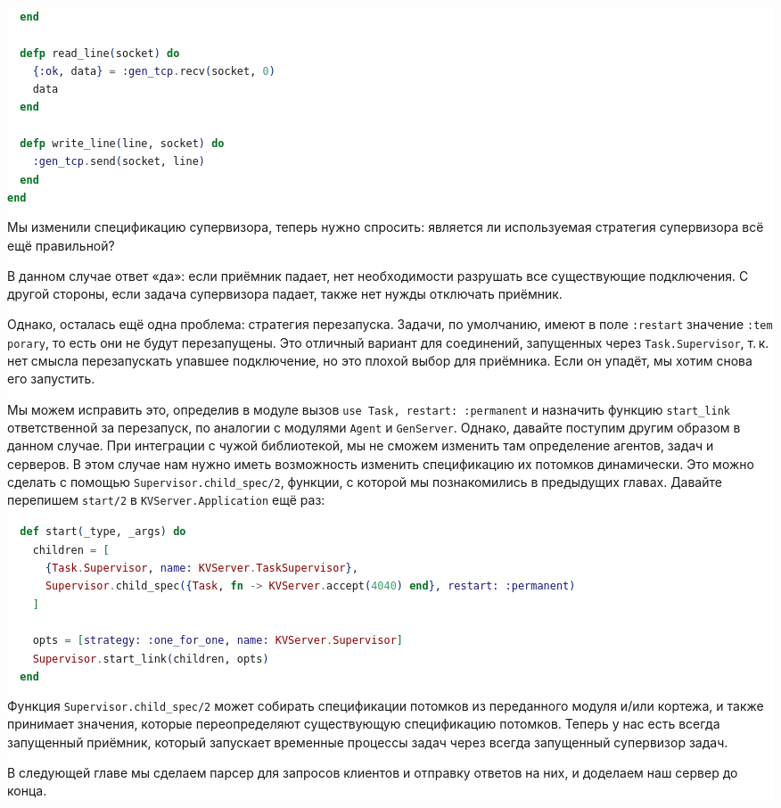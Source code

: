```elixir
  end

  defp read_line(socket) do
    {:ok, data} = :gen_tcp.recv(socket, 0)
    data
  end

  defp write_line(line, socket) do
    :gen_tcp.send(socket, line)
  end
end
```

Мы изменили спецификацию супервизора, теперь нужно спросить: является ли используемая стратегия супервизора всё ещё правильной?

В данном случае ответ «да»: если приёмник падает, нет необходимости разрушать все существующие подключения. С другой стороны, если задача супервизора падает, также нет нужды отключать приёмник.

Однако, осталась ещё одна проблема: стратегия перезапуска. Задачи, по умолчанию, имеют в поле `:restart` значение `:temporary`, то есть они не будут перезапущены. Это отличный вариант для соединений, запущенных через `Task.Supervisor`, т. к. нет смысла перезапускать упавшее подключение, но это плохой выбор для приёмника. Если он упадёт, мы хотим снова его запустить.

Мы можем исправить это, определив в модуле вызов `use Task, restart: :permanent` и назначить функцию `start_link` ответственной за перезапуск, по аналогии с модулями `Agent` и `GenServer`. Однако, давайте поступим другим образом в данном случае. При интеграции с чужой библиотекой, мы не сможем изменить там определение агентов, задач и серверов. В этом случае нам нужно иметь возможность изменить спецификацию их потомков динамически. Это можно сделать с помощью `Supervisor.child_spec/2`, функции, с которой мы познакомились в предыдущих главах. Давайте перепишем `start/2` в `KVServer.Application` ещё раз:

```elixir
  def start(_type, _args) do
    children = [
      {Task.Supervisor, name: KVServer.TaskSupervisor},
      Supervisor.child_spec({Task, fn -> KVServer.accept(4040) end}, restart: :permanent)
    ]

    opts = [strategy: :one_for_one, name: KVServer.Supervisor]
    Supervisor.start_link(children, opts)
  end
```

Функция `Supervisor.child_spec/2` может собирать спецификации потомков из переданного модуля и/или кортежа, и также принимает значения, которые переопределяют существующую спецификацию потомков. Теперь у нас есть всегда запущенный приёмник, который запускает временные процессы задач через всегда запущенный супервизор задач.

В следующей главе мы сделаем парсер для запросов клиентов и отправку ответов на них, и доделаем наш сервер до конца.
